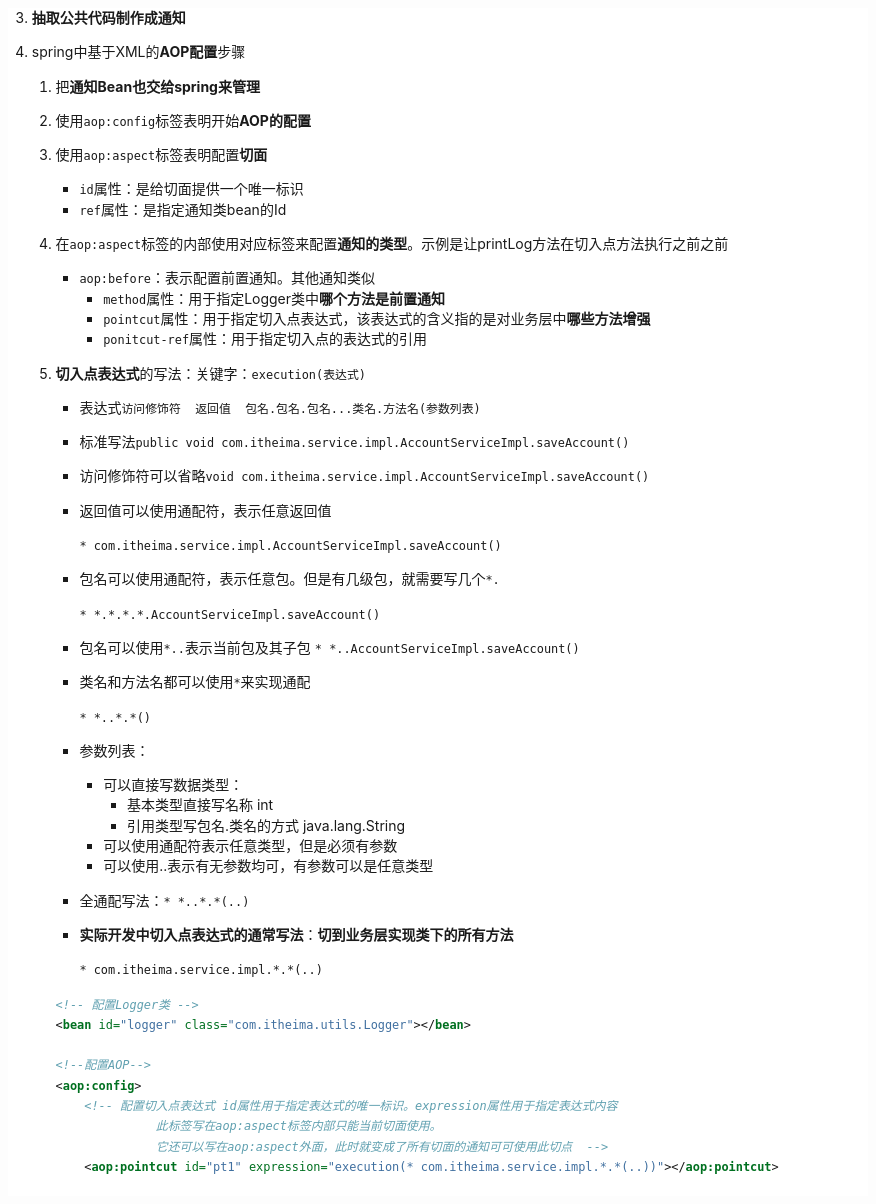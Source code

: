 3. **抽取公共代码制作成通知** 

4. spring中基于XML的**AOP配置**步骤

    1. 把**通知Bean也交给spring来管理**

    2. 使用`aop:config`标签表明开始**AOP的配置**

    3. 使用`aop:aspect`标签表明配置**切面**

        - `id`属性：是给切面提供一个唯一标识
        - `ref`属性：是指定通知类bean的Id

    4. 在`aop:aspect`标签的内部使用对应标签来配置**通知的类型**。示例是让printLog方法在切入点方法执行之前之前

        - `aop:before`：表示配置前置通知。其他通知类似
            - `method`属性：用于指定Logger类中**哪个方法是前置通知**
            - `pointcut`属性：用于指定切入点表达式，该表达式的含义指的是对业务层中**哪些方法增强**
            - `ponitcut-ref`属性：用于指定切入点的表达式的引用 

    5. **切入点表达式**的写法：关键字：`execution(表达式)`

        * 表达式`访问修饰符  返回值  包名.包名.包名...类名.方法名(参数列表)`

        * 标准写法`public void com.itheima.service.impl.AccountServiceImpl.saveAccount()`

        * 访问修饰符可以省略`void com.itheima.service.impl.AccountServiceImpl.saveAccount()`

        * 返回值可以使用通配符，表示任意返回值

            `* com.itheima.service.impl.AccountServiceImpl.saveAccount()`

        * 包名可以使用通配符，表示任意包。但是有几级包，就需要写几个`*.`

            `* *.*.*.*.AccountServiceImpl.saveAccount()`

        * 包名可以使用`*..`表示当前包及其子包
            `* *..AccountServiceImpl.saveAccount()`

        * 类名和方法名都可以使用`*`来实现通配

            `* *..*.*()`

        * 参数列表：

            * 可以直接写数据类型：
                * 基本类型直接写名称           int
                * 引用类型写包名.类名的方式   java.lang.String
            * 可以使用通配符表示任意类型，但是必须有参数
            * 可以使用..表示有无参数均可，有参数可以是任意类型

        * 全通配写法：`* *..*.*(..)`

        * **实际开发中切入点表达式的通常写法**：**切到业务层实现类下的所有方法**

            `* com.itheima.service.impl.*.*(..)`

        ```xml
        <!-- 配置Logger类 -->
        <bean id="logger" class="com.itheima.utils.Logger"></bean>
        
        <!--配置AOP-->
        <aop:config>
            <!-- 配置切入点表达式 id属性用于指定表达式的唯一标识。expression属性用于指定表达式内容
                      此标签写在aop:aspect标签内部只能当前切面使用。
                      它还可以写在aop:aspect外面，此时就变成了所有切面的通知可可使用此切点  -->
            <aop:pointcut id="pt1" expression="execution(* com.itheima.service.impl.*.*(..))"></aop:pointcut>
            
